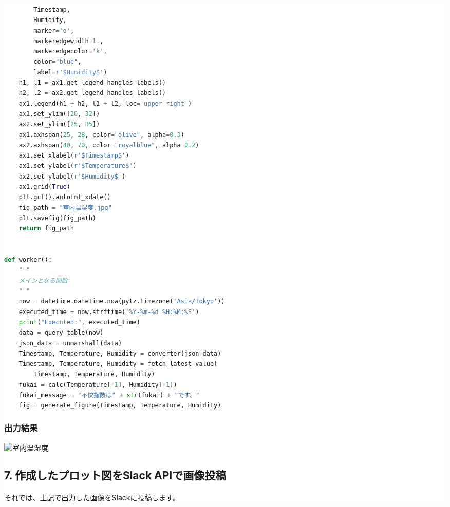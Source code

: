 ```python plot.py
        Timestamp,
        Humidity,
        marker='o',
        markeredgewidth=1.,
        markeredgecolor='k',
        color="blue",
        label=r'$Humidity$')
    h1, l1 = ax1.get_legend_handles_labels()
    h2, l2 = ax2.get_legend_handles_labels()
    ax1.legend(h1 + h2, l1 + l2, loc='upper right')
    ax1.set_ylim([20, 32])
    ax2.set_ylim([25, 85])
    ax1.axhspan(25, 28, color="olive", alpha=0.3)
    ax2.axhspan(40, 70, color="royalblue", alpha=0.2)
    ax1.set_xlabel(r'$Timestamp$')
    ax1.set_ylabel(r'$Temperature$')
    ax2.set_ylabel(r'$Humidity$')
    ax1.grid(True)
    plt.gcf().autofmt_xdate()
    fig_path = "室内温湿度.jpg"
    plt.savefig(fig_path)
    return fig_path


def worker():
    """
    メインとなる関数
    """
    now = datetime.datetime.now(pytz.timezone('Asia/Tokyo'))
    executed_time = now.strftime('%Y-%m-%d %H:%M:%S')
    print("Executed:", executed_time)
    data = query_table(now)
    json_data = unmarshall(data)
    Timestamp, Temperature, Humidity = converter(json_data)
    Timestamp, Temperature, Humidity = fetch_latest_value(
        Timestamp, Temperature, Humidity)
    fukai = calc(Temperature[-1], Humidity[-1])
    fukai_message = "不快指数は" + str(fukai) + "です。"
    fig = generate_figure(Timestamp, Temperature, Humidity)

```
### 出力結果

<img src="/images/20210930a/室内温湿度.jpg" alt="室内温湿度" width="800" height="600" loading="lazy">


## 7. 作成したプロット図をSlack APIで画像投稿

それでは、上記で出力した画像をSlackに投稿します。
